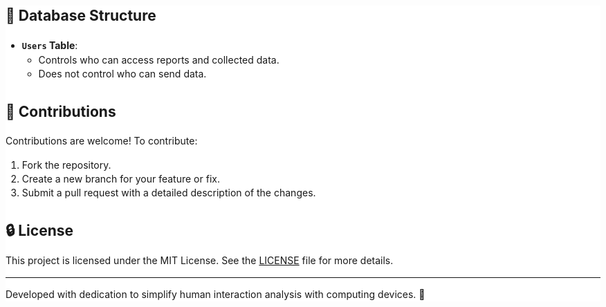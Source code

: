 ## 📑 Database Structure
- **`Users` Table**:
  - Controls who can access reports and collected data.
  - Does not control who can send data.

## 🌟 Contributions
Contributions are welcome! To contribute:
1. Fork the repository.
2. Create a new branch for your feature or fix.
3. Submit a pull request with a detailed description of the changes.

## 🔒 License
This project is licensed under the MIT License. See the [LICENSE](LICENSE) file for more details.

---

Developed with dedication to simplify human interaction analysis with computing devices. 🚀

